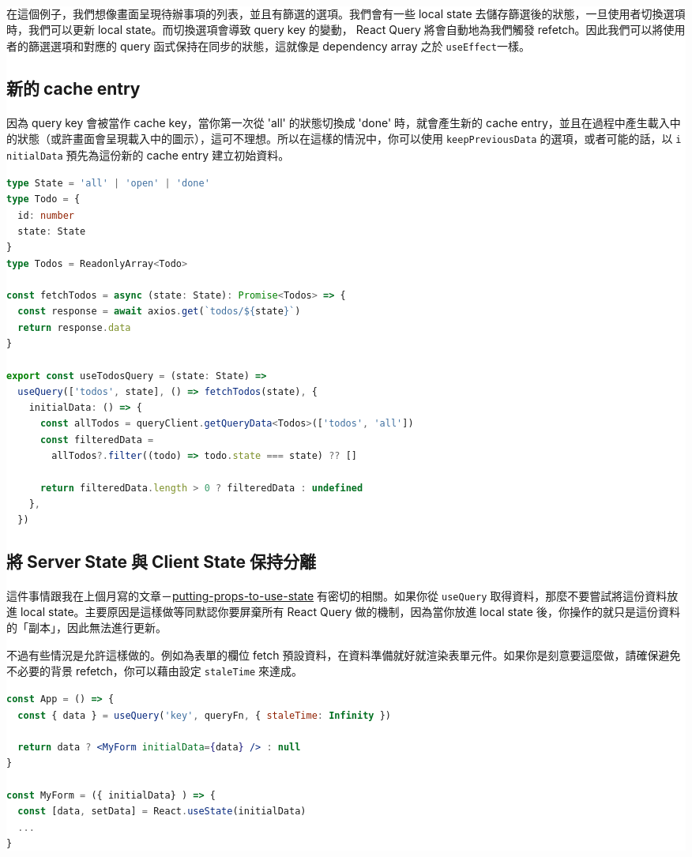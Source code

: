 在這個例子，我們想像畫面呈現待辦事項的列表，並且有篩選的選項。我們會有一些 local state 去儲存篩選後的狀態，一旦使用者切換選項時，我們可以更新 local state。而切換選項會導致 query key 的變動， React Query 將會自動地為我們觸發 refetch。因此我們可以將使用者的篩選選項和對應的 query 函式保持在同步的狀態，這就像是 dependency array 之於 `useEffect`一樣。

## 新的 cache entry

因為 query key 會被當作 cache key，當你第一次從 'all' 的狀態切換成 'done' 時，就會產生新的 cache entry，並且在過程中產生載入中的狀態（或許畫面會呈現載入中的圖示），這可不理想。所以在這樣的情況中，你可以使用 `keepPreviousData` 的選項，或者可能的話，以 `initialData` 預先為這份新的 cache entry 建立初始資料。

```typescript pre-filtering
type State = 'all' | 'open' | 'done'
type Todo = {
  id: number
  state: State
}
type Todos = ReadonlyArray<Todo>

const fetchTodos = async (state: State): Promise<Todos> => {
  const response = await axios.get(`todos/${state}`)
  return response.data
}

export const useTodosQuery = (state: State) =>
  useQuery(['todos', state], () => fetchTodos(state), {
    initialData: () => {
      const allTodos = queryClient.getQueryData<Todos>(['todos', 'all'])
      const filteredData =
        allTodos?.filter((todo) => todo.state === state) ?? []

      return filteredData.length > 0 ? filteredData : undefined
    },
  })
```

## 將 Server State 與 Client State 保持分離

這件事情跟我在上個月寫的文章－[putting-props-to-use-state](https://tkdodo.eu/blog/putting-props-to-use-state) 有密切的相關。如果你從 `useQuery` 取得資料，那麼不要嘗試將這份資料放進 local state。主要原因是這樣做等同默認你要屏棄所有 React Query 做的機制，因為當你放進 local state 後，你操作的就只是這份資料的「副本」，因此無法進行更新。

不過有些情況是允許這樣做的。例如為表單的欄位 fetch 預設資料，在資料準備就好就渲染表單元件。如果你是刻意要這麼做，請確保避免不必要的背景 refetch，你可以藉由設定 `staleTime` 來達成。

```jsx initial-form-data
const App = () => {
  const { data } = useQuery('key', queryFn, { staleTime: Infinity })

  return data ? <MyForm initialData={data} /> : null
}

const MyForm = ({ initialData} ) => {
  const [data, setData] = React.useState(initialData)
  ...
}
```
